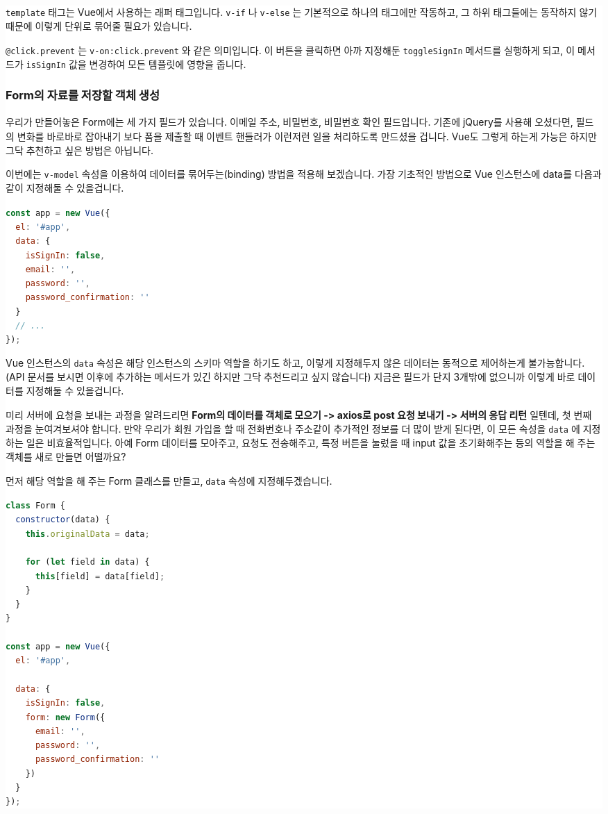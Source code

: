 `template` 태그는 Vue에서 사용하는 래퍼 태그입니다. `v-if` 나  `v-else` 는 기본적으로 하나의 태그에만 작동하고, 그 하위 태그들에는 동작하지 않기 때문에 이렇게 단위로 묶어줄 필요가 있습니다.

`@click.prevent` 는 `v-on:click.prevent` 와 같은 의미입니다. 이 버튼을 클릭하면 아까 지정해둔 `toggleSignIn` 메서드를 실행하게 되고, 이 메서드가 `isSignIn` 값을 변경하여 모든 템플릿에 영향을 줍니다.



### Form의 자료를 저장할 객체 생성

우리가 만들어놓은 Form에는 세 가지 필드가 있습니다. 이메일 주소, 비밀번호, 비밀번호 확인 필드입니다. 기존에 jQuery를 사용해 오셨다면, 필드의 변화를 바로바로 잡아내기 보다 폼을 제출할 때 이벤트 핸들러가 이런저런 일을 처리하도록 만드셨을 겁니다. Vue도 그렇게 하는게 가능은 하지만 그닥 추천하고 싶은 방법은 아닙니다.

이번에는 `v-model` 속성을 이용하여 데이터를 묶어두는(binding) 방법을 적용해 보겠습니다. 가장 기초적인 방법으로 Vue 인스턴스에 data를 다음과 같이 지정해둘 수 있을겁니다.

```javascript
const app = new Vue({
  el: '#app',
  data: {
    isSignIn: false,
    email: '',
    password: '',
    password_confirmation: ''
  }
  // ...
});
```

Vue 인스턴스의 `data` 속성은 해당 인스턴스의 스키마 역할을 하기도 하고, 이렇게 지정해두지 않은 데이터는 동적으로 제어하는게 불가능합니다. (API 문서를 보시면 이후에 추가하는 메서드가 있긴 하지만 그닥 추천드리고 싶지 않습니다) 지금은 필드가 단지 3개밖에 없으니까 이렇게 바로 데이터를 지정해둘 수 있을겁니다.

미리 서버에 요청을 보내는 과정을 알려드리면 **Form의 데이터를 객체로 모으기 -> axios로 post 요청 보내기 -> 서버의 응답 리턴** 일텐데, 첫 번째 과정을 눈여겨보셔야 합니다. 만약 우리가 회원 가입을 할 때 전화번호나 주소같이 추가적인 정보를 더 많이 받게 된다면, 이 모든 속성을 `data` 에 지정하는 일은 비효율적입니다. 아예 Form 데이터를 모아주고, 요청도 전송해주고, 특정 버튼을 눌렀을 때 input 값을 초기화해주는 등의 역할을 해 주는 객체를 새로 만들면 어떨까요?

먼저 해당 역할을 해 주는 Form 클래스를 만들고, `data` 속성에 지정해두겠습니다.

```javascript
class Form {
  constructor(data) {
    this.originalData = data;

    for (let field in data) {
      this[field] = data[field];
    }
  }
}

const app = new Vue({
  el: '#app',

  data: {
    isSignIn: false,
    form: new Form({
      email: '',
      password: '',
      password_confirmation: ''
    })
  }
});
```
